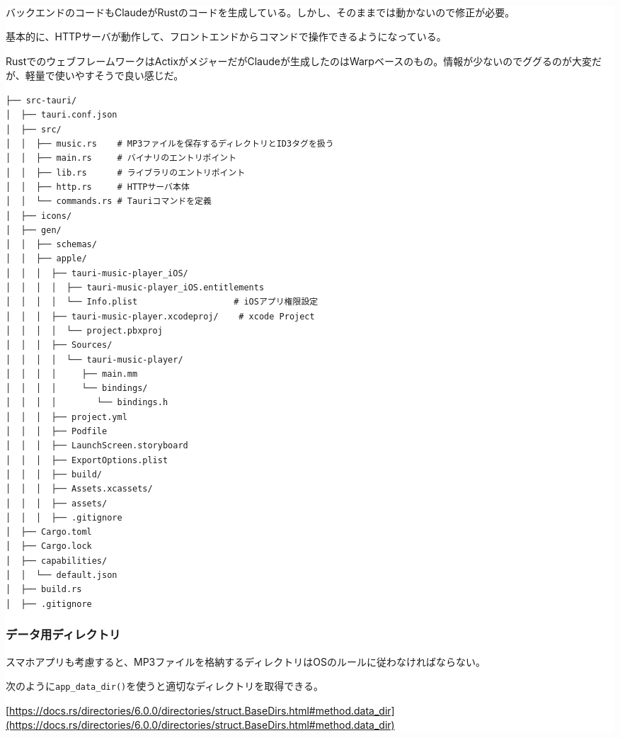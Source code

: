 バックエンドのコードもClaudeがRustのコードを生成している。しかし、そのままでは動かないので修正が必要。

基本的に、HTTPサーバが動作して、フロントエンドからコマンドで操作できるようになっている。

RustでのウェブフレームワークはActixがメジャーだがClaudeが生成したのはWarpベースのもの。情報が少ないのでググるのが大変だが、軽量で使いやすそうで良い感じだ。

```
├── src-tauri/
│  ├── tauri.conf.json
│  ├── src/
│  │  ├── music.rs    # MP3ファイルを保存するディレクトリとID3タグを扱う
│  │  ├── main.rs     # バイナリのエントリポイント
│  │  ├── lib.rs      # ライブラリのエントリポイント
│  │  ├── http.rs     # HTTPサーバ本体
│  │  └── commands.rs # Tauriコマンドを定義
│  ├── icons/
│  ├── gen/
│  │  ├── schemas/
│  │  ├── apple/
│  │  │  ├── tauri-music-player_iOS/
│  │  │  │  ├── tauri-music-player_iOS.entitlements
│  │  │  │  └── Info.plist                   # iOSアプリ権限設定
│  │  │  ├── tauri-music-player.xcodeproj/    # xcode Project
│  │  │  │  └── project.pbxproj
│  │  │  ├── Sources/
│  │  │  │  └── tauri-music-player/
│  │  │  │     ├── main.mm
│  │  │  │     └── bindings/
│  │  │  │        └── bindings.h
│  │  │  ├── project.yml
│  │  │  ├── Podfile
│  │  │  ├── LaunchScreen.storyboard
│  │  │  ├── ExportOptions.plist
│  │  │  ├── build/
│  │  │  ├── Assets.xcassets/
│  │  │  ├── assets/
│  │  │  ├── .gitignore
│  ├── Cargo.toml
│  ├── Cargo.lock
│  ├── capabilities/
│  │  └── default.json
│  ├── build.rs
│  ├── .gitignore
```

### データ用ディレクトリ

スマホアプリも考慮すると、MP3ファイルを格納するディレクトリはOSのルールに従わなければならない。

次のように`app_data_dir()`を使うと適切なディレクトリを取得できる。

[https://docs.rs/directories/6.0.0/directories/struct.BaseDirs.html#method.data_dir](https://docs.rs/directories/6.0.0/directories/struct.BaseDirs.html#method.data_dir)
